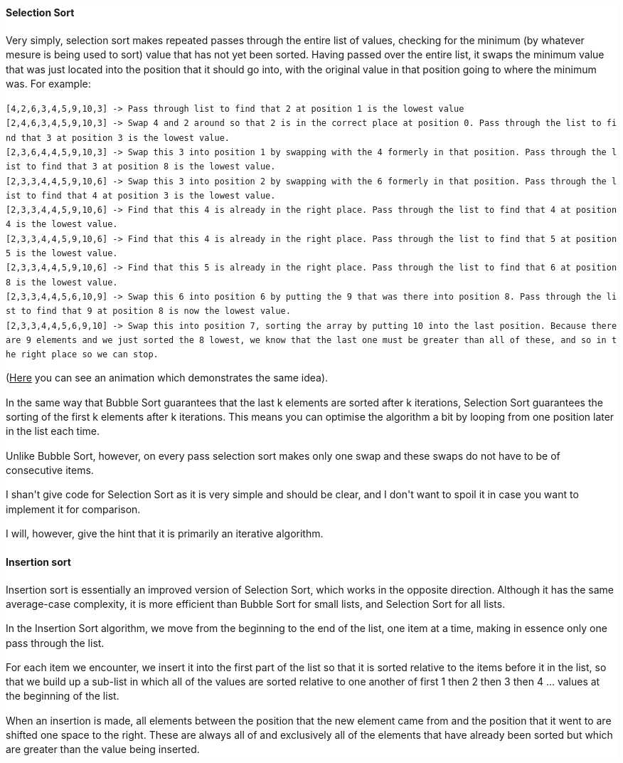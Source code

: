 <h4>Selection Sort</h4>
Very simply, selection sort makes repeated passes through the entire list of values, checking for the minimum (by whatever mesure is being used to sort) value that has not yet been sorted. Having passed over the entire list, it swaps the minimum value that was just located into the position that it should go into, with the original value in that position going to where the minimum was. For example:

```
[4,2,6,3,4,5,9,10,3] -> Pass through list to find that 2 at position 1 is the lowest value
[2,4,6,3,4,5,9,10,3] -> Swap 4 and 2 around so that 2 is in the correct place at position 0. Pass through the list to find that 3 at position 3 is the lowest value.
[2,3,6,4,4,5,9,10,3] -> Swap this 3 into position 1 by swapping with the 4 formerly in that position. Pass through the list to find that 3 at position 8 is the lowest value.
[2,3,3,4,4,5,9,10,6] -> Swap this 3 into position 2 by swapping with the 6 formerly in that position. Pass through the list to find that 4 at position 3 is the lowest value. 
[2,3,3,4,4,5,9,10,6] -> Find that this 4 is already in the right place. Pass through the list to find that 4 at position 4 is the lowest value.
[2,3,3,4,4,5,9,10,6] -> Find that this 4 is already in the right place. Pass through the list to find that 5 at position 5 is the lowest value.
[2,3,3,4,4,5,9,10,6] -> Find that this 5 is already in the right place. Pass through the list to find that 6 at position 8 is the lowest value.
[2,3,3,4,4,5,6,10,9] -> Swap this 6 into position 6 by putting the 9 that was there into position 8. Pass through the list to find that 9 at position 8 is now the lowest value.
[2,3,3,4,4,5,6,9,10] -> Swap this into position 7, sorting the array by putting 10 into the last position. Because there are 9 elements and we just sorted the 8 lowest, we know that the last one must be greater than all of these, and so in the right place so we can stop. 
```
(<a href="https://upload.wikimedia.org/wikipedia/commons/9/94/Selection-Sort-Animation.gif">Here</a> you can see an animation which demonstrates the same idea).

In the same way that Bubble Sort guarantees that the last k elements are sorted after k iterations, Selection Sort guarantees the sorting of the first k elements after k iterations. This means you can optimise the algorithm a bit by looping from one position later in the list each time.

Unlike Bubble Sort, however, on every pass selection sort makes only one swap and these swaps do not have to be of consecutive items.

I shan't give code for Selection Sort as it is very simple and should be clear, and I don't want to spoil it in case you want to implement it for comparison.

I will, however, give the hint that it is primarily an iterative algorithm. 

<h4>Insertion sort</h4>
Insertion sort is essentially an improved version of Selection Sort, which works in the opposite direction. Although it has the same average-case complexity, it is more efficient than Bubble Sort for small lists, and Selection Sort for all lists.

In the Insertion Sort algorithm, we move from the beginning to the end of the list, one item at a time, making in essence only one pass through the list.

For each item we encounter, we insert it into the first part of the list so that it is sorted relative to the items before it in the list, so that we build up a sub-list in which all of the values are sorted relative to one another of first 1 then 2 then 3 then 4 ... values at the beginning of the list. 

When an insertion is made, all elements between the position that the new element came from and the position that it went to are shifted one space to the right. These are always all of and exclusively all of the elements that have already been sorted but which are greater than the value being inserted. 
